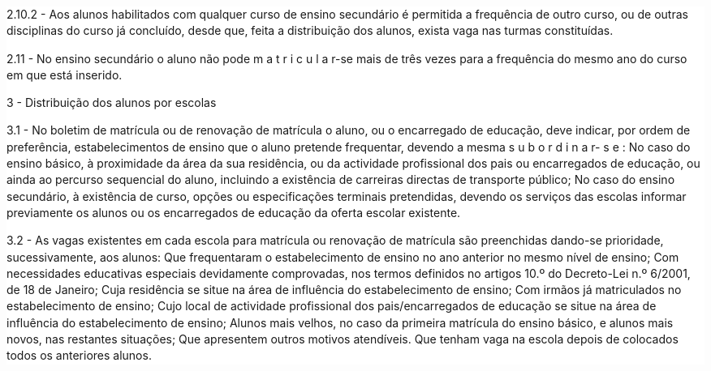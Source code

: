 
2.10.2 - Aos alunos habilitados com qualquer
curso de ensino secundário é
permitida a frequência de outro
curso, ou de outras disciplinas do
curso já concluído, desde que, feita a
distribuição dos alunos, exista vaga
nas turmas constituídas.


2.11 - No ensino secundário o aluno não pode
m a t r i c u l a r-se mais de três vezes para a
frequência do mesmo ano do curso em que
está inserido.


3 - Distribuição dos alunos por escolas


3.1 - No boletim de matrícula ou de renovação de
matrícula o aluno, ou o encarregado de
educação, deve indicar, por ordem de
preferência, estabelecimentos de ensino que o
aluno pretende frequentar, devendo a mesma
s u b o r d i n a r- s e :
No caso do ensino básico, à proximidade da
área da sua residência, ou da actividade
profissional dos pais ou encarregados de
educação, ou ainda ao percurso sequencial
do aluno, incluindo a existência de carreiras
directas de transporte público;
No caso do ensino secundário, à existência
de curso, opções ou especificações terminais
pretendidas, devendo os serviços das escolas
informar previamente os alunos ou os
encarregados de educação da oferta escolar
existente.


3.2 - As vagas existentes em cada escola para
matrícula ou renovação de matrícula são
preenchidas dando-se prioridade, sucessivamente, aos alunos:
Que frequentaram o estabelecimento de ensino
no ano anterior no mesmo nível de ensino;
Com necessidades educativas especiais
devidamente comprovadas, nos termos
definidos no artigos 10.º do Decreto-Lei n.º
6/2001, de 18 de Janeiro;
Cuja residência se situe na área de influência
do estabelecimento de ensino;
Com irmãos já matriculados no
estabelecimento de ensino;
Cujo local de actividade profissional dos
pais/encarregados de educação se situe na área
de influência do estabelecimento de ensino;
Alunos mais velhos, no caso da primeira
matrícula do ensino básico, e alunos mais
novos, nas restantes situações;
Que apresentem outros motivos atendíveis.
Que tenham vaga na escola depois de
colocados todos os anteriores alunos.
